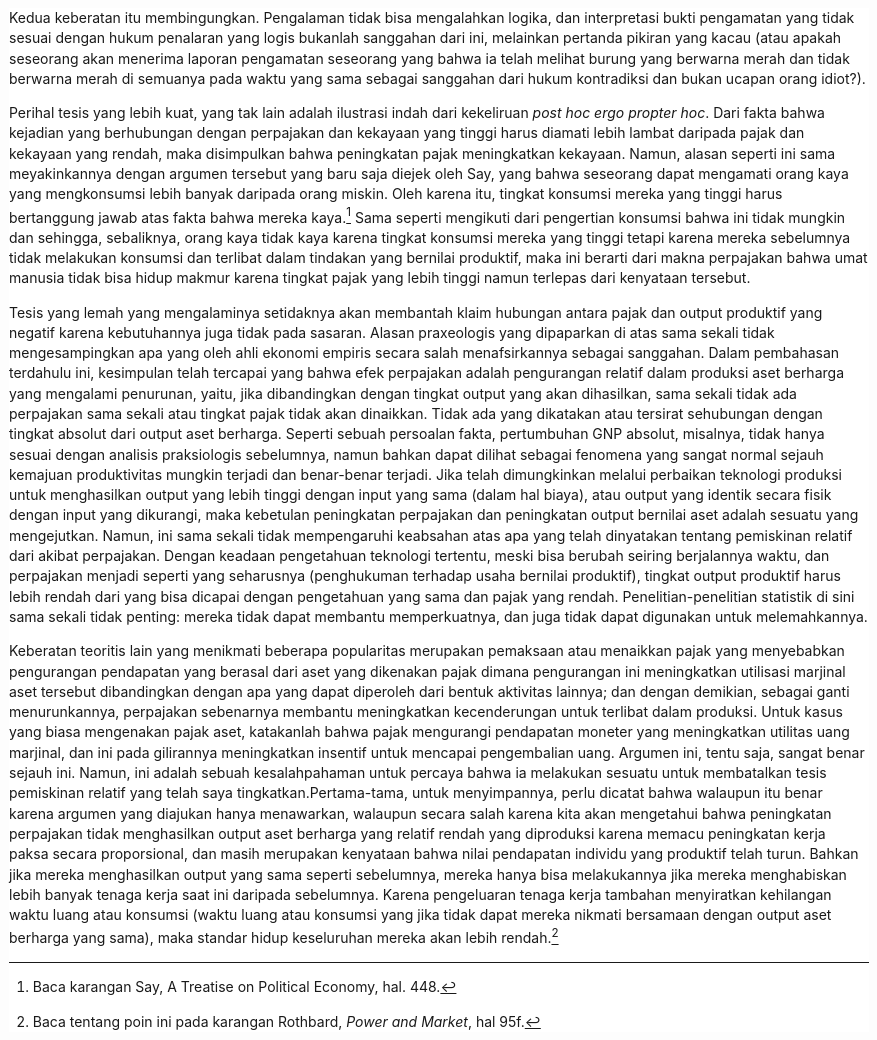Kedua keberatan itu membingungkan. Pengalaman tidak bisa mengalahkan logika, dan interpretasi bukti pengamatan yang tidak sesuai dengan hukum penalaran yang logis bukanlah sanggahan dari ini, melainkan pertanda pikiran yang kacau (atau apakah seseorang akan menerima laporan pengamatan seseorang yang bahwa ia telah melihat burung yang berwarna merah dan tidak berwarna merah di semuanya pada waktu yang sama sebagai sanggahan dari hukum kontradiksi dan bukan ucapan orang idiot?).

Perihal tesis yang lebih kuat, yang tak lain adalah ilustrasi indah dari kekeliruan *post hoc ergo propter hoc*. Dari fakta bahwa kejadian yang berhubungan dengan perpajakan dan kekayaan yang tinggi harus diamati lebih lambat daripada pajak dan kekayaan yang rendah, maka disimpulkan bahwa peningkatan pajak meningkatkan kekayaan. Namun, alasan seperti ini sama meyakinkannya dengan argumen tersebut yang baru saja diejek oleh Say, yang bahwa seseorang dapat mengamati orang kaya yang mengkonsumsi lebih banyak daripada orang miskin. Oleh karena itu, tingkat konsumsi mereka yang tinggi harus bertanggung jawab atas fakta bahwa mereka kaya.[^5] Sama seperti mengikuti dari pengertian konsumsi bahwa ini tidak mungkin dan sehingga, sebaliknya, orang kaya tidak kaya karena tingkat konsumsi mereka yang tinggi tetapi karena mereka sebelumnya tidak melakukan konsumsi dan terlibat dalam tindakan yang bernilai produktif, maka ini berarti dari makna perpajakan bahwa umat manusia tidak bisa hidup makmur karena tingkat pajak yang lebih tinggi namun terlepas dari kenyataan tersebut.

Tesis yang lemah yang mengalaminya setidaknya akan membantah klaim hubungan antara pajak dan output produktif yang negatif karena kebutuhannya juga tidak pada sasaran. Alasan praxeologis yang dipaparkan di atas sama sekali tidak mengesampingkan apa yang oleh ahli ekonomi empiris secara salah menafsirkannya sebagai sanggahan. Dalam pembahasan terdahulu ini, kesimpulan telah tercapai yang bahwa efek perpajakan adalah pengurangan relatif dalam produksi aset berharga yang mengalami penurunan, yaitu, jika dibandingkan dengan tingkat output yang akan dihasilkan, sama sekali tidak ada perpajakan sama sekali atau tingkat pajak tidak akan dinaikkan. Tidak ada yang dikatakan atau tersirat sehubungan dengan tingkat absolut dari output aset berharga. Seperti sebuah persoalan fakta, pertumbuhan GNP absolut, misalnya, tidak hanya sesuai dengan analisis praksiologis sebelumnya, namun bahkan dapat dilihat sebagai fenomena yang sangat normal sejauh kemajuan produktivitas mungkin terjadi dan benar-benar terjadi. Jika telah dimungkinkan melalui perbaikan teknologi produksi untuk menghasilkan output yang lebih tinggi dengan input yang sama (dalam hal biaya), atau output yang identik secara fisik dengan input yang dikurangi, maka kebetulan peningkatan perpajakan dan peningkatan output bernilai aset adalah sesuatu yang mengejutkan. Namun, ini sama sekali tidak mempengaruhi keabsahan atas apa yang telah dinyatakan tentang pemiskinan relatif dari akibat perpajakan. Dengan keadaan pengetahuan teknologi tertentu, meski bisa berubah seiring berjalannya waktu, dan perpajakan menjadi seperti yang seharusnya (penghukuman terhadap usaha bernilai produktif), tingkat output produktif harus lebih rendah dari yang bisa dicapai dengan pengetahuan yang sama dan pajak yang rendah. Penelitian-penelitian statistik di sini sama sekali tidak penting: mereka tidak dapat membantu memperkuatnya, dan juga tidak dapat digunakan untuk melemahkannya.

Keberatan teoritis lain yang menikmati beberapa popularitas merupakan pemaksaan atau menaikkan pajak yang menyebabkan pengurangan pendapatan yang berasal dari aset yang dikenakan pajak dimana pengurangan ini meningkatkan utilisasi marjinal aset tersebut dibandingkan dengan apa yang dapat diperoleh dari bentuk aktivitas lainnya; dan dengan demikian, sebagai ganti menurunkannya, perpajakan sebenarnya membantu meningkatkan kecenderungan untuk terlibat dalam produksi. Untuk kasus yang biasa mengenakan pajak aset, katakanlah bahwa pajak mengurangi pendapatan moneter yang meningkatkan utilitas uang marjinal, dan ini pada gilirannya meningkatkan insentif untuk mencapai pengembalian uang. Argumen ini, tentu saja, sangat benar sejauh ini. Namun, ini adalah sebuah kesalahpahaman untuk percaya bahwa ia melakukan sesuatu untuk membatalkan tesis pemiskinan relatif yang telah saya tingkatkan.Pertama-tama, untuk menyimpannya, perlu dicatat bahwa walaupun itu benar karena argumen yang diajukan hanya menawarkan, walaupun secara salah karena kita akan mengetahui bahwa peningkatan perpajakan tidak menghasilkan output aset berharga yang relatif rendah yang diproduksi karena memacu peningkatan kerja paksa secara proporsional, dan masih merupakan kenyataan bahwa nilai pendapatan individu yang produktif telah turun. Bahkan jika mereka menghasilkan output yang sama seperti sebelumnya, mereka hanya bisa melakukannya jika mereka menghabiskan lebih banyak tenaga kerja saat ini daripada sebelumnya. Karena pengeluaran tenaga kerja tambahan menyiratkan kehilangan waktu luang atau konsumsi (waktu luang atau konsumsi yang jika tidak dapat mereka nikmati bersamaan dengan output aset berharga yang sama), maka standar hidup keseluruhan mereka akan lebih rendah.[^6]


[^1]: Analisis perpajakan deskriptif secara eksklusif diberikan, misalnya, oleh Paul Samuelson, *Economics*, 10th ed. (New York: McGraw Hill, 1976), bab. 9; Roger L. Miller, *Economics Today*, 6th ed. (New York: Harper and Row, 1988), bab. 6.
[^2]: Jean Baptiste Say, *A Treatise on Political Economy* (New York: Augustus M. Kelley, 1964), hal. 446–47.
[^3]: Ibid., p. 446; on Say’s economic analysis of taxation see also Murray N. Rothbard, “The Myth of Neutral Taxation”, *Cato Journal* (Fall, 1981), esp. hal. 551–54.
[^4]: Baca tentang ini juga pada karangan Murray N. Rothbard, *Man, Economy, and State* (Los Angeles: Nash, 1970), bab. 12.8; idem, *Power and Market* (Kansas City: Sheed Andrews and McMeel, 1977), bab. 4, 1–3.
[^5]: Baca karangan Say, A Treatise on Political Economy, hal. 448.
[^6]: Baca tentang poin ini pada karangan Rothbard, *Power and Market*, hal 95f.
[^7]: Orang-orang mungkin keberatan di sini dimana penerimaan pajak akan masuk ke tangan seseorang, pejabat pemerintah, atau penerima pembayaran ganti rugi pemerintah, dan kalau peningkatan pendapatan mereka yang menghasilkan tingkat preferensi waktu yang lebih rendah untuk mereka, maka akan dapat mengimbangi kenaikan tarif ini pada sisi pembayar pajak dan karenanya meninggalkan keseluruhan tingkat dan struktur produksi tidak berubah. Alasan tersebut, bagaimanapun, secara kategoris cacat: Untuk satu hal, sejauh menyangkut pengeluaran pemerintah, hal itu sama sekali tidak dapat dianggap investasi. Sebaliknya, konsumsi dan konsumsi saja. Sebab, seperti yang Rothbard jelaskan,
[^8]: Baca tentang studi empiris yang tidak relevan mengenai kepentingan relatif dari pendapatan vs efek-efek pengganti karangan George F. Break, “The Incidence and Economic Effects of Taxation”, in *The Economics of Public Finance* (Washington, D.C.: Brookings, 1974), hal. 180ff.; A.B. Atkinson and Joseph E. Stiglitz, *Lectures on Public Economics* (New York: McGraw Hill, 1980), hal. 48ff.; Stiglitz, *Economics of the Public Sector* (New York: Norton, 1986), hal. 372.